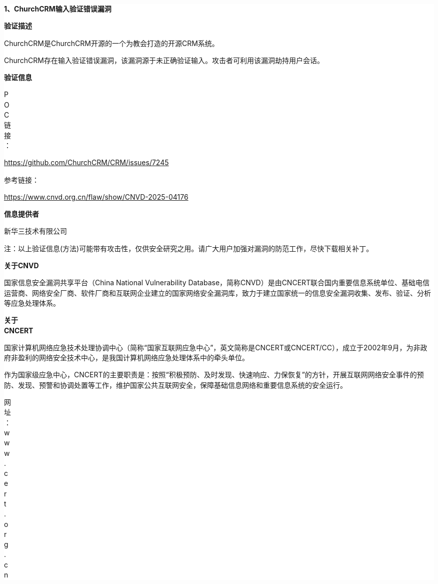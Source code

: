 **1、ChurchCRM输入验证错误漏洞**  
  
**验证描述**  
  
  
ChurchCRM是ChurchCRM开源的一个为教会打造的开源CRM系统。  
  
ChurchCRM存在输入验证错误漏洞，该漏洞源于未正确验证输入。攻击者可利用该漏洞劫持用户会话。  
  
**验证信息**  
  
P  
O  
C  
链  
接  
：  
  
https://github.com/ChurchCRM/CRM/issues/7245  
  
参考链接：  
  
https://www.cnvd.org.cn/flaw/show/CNVD-2025-04176  
  
**信息提供者**  
  
新华三技术有限公司  
  
  
  
注：以上验证信息(方法)可能带有攻击性，仅供安全研究之用。请广大用户加强对漏洞的防范工作，尽快下载相关补丁。  
  
  
**关于CNVD**  
  
国家信息安全漏洞共享平台（China National Vulnerability Database，简称CNVD）是由CNCERT联合国内重要信息系统单位、基础电信运营商、网络安全厂商、软件厂商和互联网企业建立的国家网络安全漏洞库，致力于建立国家统一的信息安全漏洞收集、发布、验证、分析等应急处理体系。  
  
**关于**  
**CNCERT**  
  
国家计算机网络应急技术处理协调中心（简称“国家互联网应急中心”，英文简称是CNCERT或CNCERT/CC），成立于2002年9月，为非政府非盈利的网络安全技术中心，是我国计算机网络应急处理体系中的牵头单位。  
  
作为国家级应急中心，CNCERT的主要职责是：按照“积极预防、及时发现、快速响应、力保恢复”的方针，开展互联网网络安全事件的预防、发现、预警和协调处置等工作，维护国家公共互联网安全，保障基础信息网络和重要信息系统的安全运行。  
  
网  
址  
：  
w  
w  
w  
.  
c  
e  
r  
t  
.  
o  
r  
g  
.  
c  
n  
  